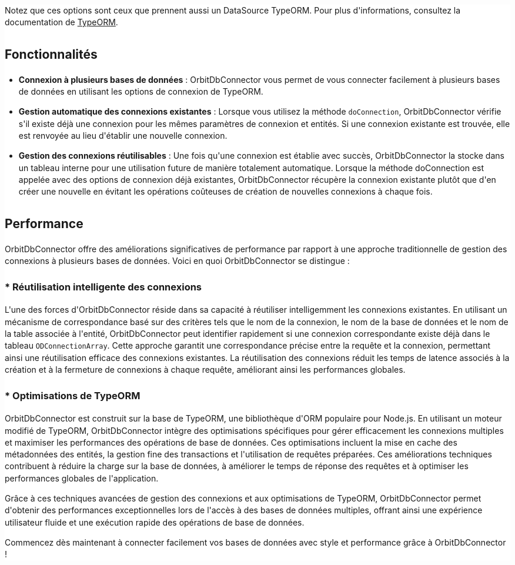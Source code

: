 Notez que ces options sont ceux que prennent aussi un DataSource TypeORM. Pour plus d'informations, consultez la documentation de [TypeORM](https://typeorm.io/data-source-options).

## Fonctionnalités

- **Connexion à plusieurs bases de données** : OrbitDbConnector vous permet de vous connecter facilement à plusieurs bases de données en utilisant les options de connexion de TypeORM.

- **Gestion automatique des connexions existantes** : Lorsque vous utilisez la méthode `doConnection`, OrbitDbConnector vérifie s'il existe déjà une connexion pour les mêmes paramètres de connexion et entités. Si une connexion existante est trouvée, elle est renvoyée au lieu d'établir une nouvelle connexion.

- **Gestion des connexions réutilisables** : Une fois qu'une connexion est établie avec succès, OrbitDbConnector la stocke dans un tableau interne pour une utilisation future de manière totalement automatique. Lorsque la méthode doConnection est appelée avec des options de connexion déjà existantes, OrbitDbConnector récupère la connexion existante plutôt que d'en créer une nouvelle en évitant les opérations coûteuses de création de nouvelles connexions à chaque fois.

## Performance

OrbitDbConnector offre des améliorations significatives de performance par rapport à une approche traditionnelle de gestion des connexions à plusieurs bases de données. Voici en quoi OrbitDbConnector se distingue :

### * Réutilisation intelligente des connexions

L'une des forces d'OrbitDbConnector réside dans sa capacité à réutiliser intelligemment les connexions existantes. En utilisant un mécanisme de correspondance basé sur des critères tels que le nom de la connexion, le nom de la base de données et le nom de la table associée à l'entité, OrbitDbConnector peut identifier rapidement si une connexion correspondante existe déjà dans le tableau `ODConnectionArray`. Cette approche garantit une correspondance précise entre la requête et la connexion, permettant ainsi une réutilisation efficace des connexions existantes. La réutilisation des connexions réduit les temps de latence associés à la création et à la fermeture de connexions à chaque requête, améliorant ainsi les performances globales.

### * Optimisations de TypeORM

OrbitDbConnector est construit sur la base de TypeORM, une bibliothèque d'ORM populaire pour Node.js. En utilisant un moteur modifié de TypeORM, OrbitDbConnector intègre des optimisations spécifiques pour gérer efficacement les connexions multiples et maximiser les performances des opérations de base de données. Ces optimisations incluent la mise en cache des métadonnées des entités, la gestion fine des transactions et l'utilisation de requêtes préparées. Ces améliorations techniques contribuent à réduire la charge sur la base de données, à améliorer le temps de réponse des requêtes et à optimiser les performances globales de l'application.

Grâce à ces techniques avancées de gestion des connexions et aux optimisations de TypeORM, OrbitDbConnector permet d'obtenir des performances exceptionnelles lors de l'accès à des bases de données multiples, offrant ainsi une expérience utilisateur fluide et une exécution rapide des opérations de base de données.

Commencez dès maintenant à connecter facilement vos bases de données avec style et performance grâce à OrbitDbConnector !
